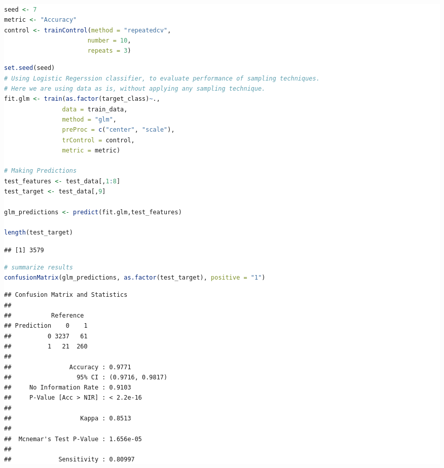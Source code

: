 ``` r
seed <- 7
metric <- "Accuracy"
control <- trainControl(method = "repeatedcv",
                       number = 10,
                       repeats = 3)
```

``` r
set.seed(seed)
# Using Logistic Regerssion classifier, to evaluate performance of sampling techniques.
# Here we are using data as is, without applying any sampling technique.
fit.glm <- train(as.factor(target_class)~.,
                data = train_data,
                method = "glm",
                preProc = c("center", "scale"),
                trControl = control,
                metric = metric)

# Making Predictions
test_features <- test_data[,1:8]
test_target <- test_data[,9]

glm_predictions <- predict(fit.glm,test_features)

length(test_target)
```

    ## [1] 3579

``` r
# summarize results
confusionMatrix(glm_predictions, as.factor(test_target), positive = "1")
```

    ## Confusion Matrix and Statistics
    ## 
    ##           Reference
    ## Prediction    0    1
    ##          0 3237   61
    ##          1   21  260
    ##                                           
    ##                Accuracy : 0.9771          
    ##                  95% CI : (0.9716, 0.9817)
    ##     No Information Rate : 0.9103          
    ##     P-Value [Acc > NIR] : < 2.2e-16       
    ##                                           
    ##                   Kappa : 0.8513          
    ##                                           
    ##  Mcnemar's Test P-Value : 1.656e-05       
    ##                                           
    ##             Sensitivity : 0.80997         